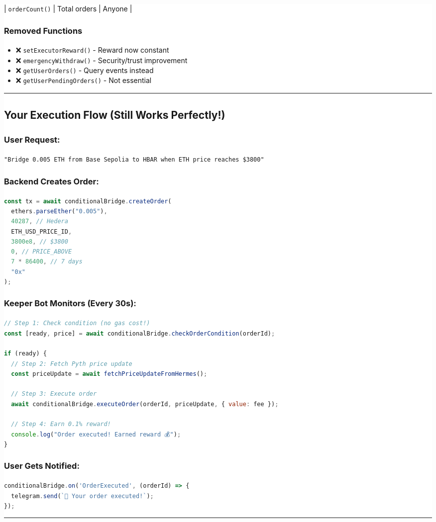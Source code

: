 | `orderCount()` | Total orders | Anyone |

### Removed Functions
- ❌ `setExecutorReward()` - Reward now constant
- ❌ `emergencyWithdraw()` - Security/trust improvement
- ❌ `getUserOrders()` - Query events instead
- ❌ `getUserPendingOrders()` - Not essential

---

## Your Execution Flow (Still Works Perfectly!)

### User Request:
```
"Bridge 0.005 ETH from Base Sepolia to HBAR when ETH price reaches $3800"
```

### Backend Creates Order:
```javascript
const tx = await conditionalBridge.createOrder(
  ethers.parseEther("0.005"),
  40287, // Hedera
  ETH_USD_PRICE_ID,
  3800e8, // $3800
  0, // PRICE_ABOVE
  7 * 86400, // 7 days
  "0x"
);
```

### Keeper Bot Monitors (Every 30s):
```javascript
// Step 1: Check condition (no gas cost!)
const [ready, price] = await conditionalBridge.checkOrderCondition(orderId);

if (ready) {
  // Step 2: Fetch Pyth price update
  const priceUpdate = await fetchPriceUpdateFromHermes();
  
  // Step 3: Execute order
  await conditionalBridge.executeOrder(orderId, priceUpdate, { value: fee });
  
  // Step 4: Earn 0.1% reward!
  console.log("Order executed! Earned reward 💰");
}
```

### User Gets Notified:
```javascript
conditionalBridge.on('OrderExecuted', (orderId) => {
  telegram.send(`🎉 Your order executed!`);
});
```

---